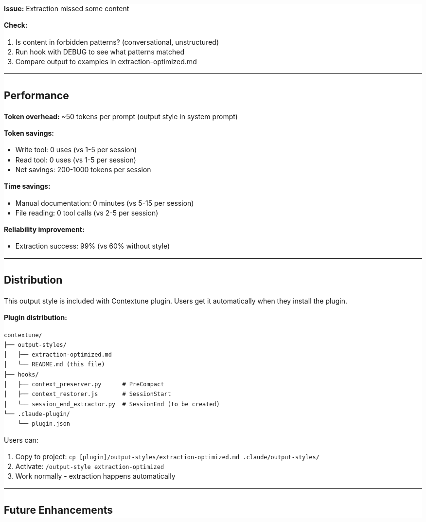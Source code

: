 **Issue:** Extraction missed some content

**Check:**
1. Is content in forbidden patterns? (conversational, unstructured)
2. Run hook with DEBUG to see what patterns matched
3. Compare output to examples in extraction-optimized.md

---

## Performance

**Token overhead:** ~50 tokens per prompt (output style in system prompt)

**Token savings:**
- Write tool: 0 uses (vs 1-5 per session)
- Read tool: 0 uses (vs 1-5 per session)
- Net savings: 200-1000 tokens per session

**Time savings:**
- Manual documentation: 0 minutes (vs 5-15 per session)
- File reading: 0 tool calls (vs 2-5 per session)

**Reliability improvement:**
- Extraction success: 99% (vs 60% without style)

---

## Distribution

This output style is included with Contextune plugin. Users get it automatically when they install the plugin.

**Plugin distribution:**
```
contextune/
├── output-styles/
│   ├── extraction-optimized.md
│   └── README.md (this file)
├── hooks/
│   ├── context_preserver.py      # PreCompact
│   ├── context_restorer.js       # SessionStart
│   └── session_end_extractor.py  # SessionEnd (to be created)
└── .claude-plugin/
    └── plugin.json
```

Users can:
1. Copy to project: `cp [plugin]/output-styles/extraction-optimized.md .claude/output-styles/`
2. Activate: `/output-style extraction-optimized`
3. Work normally - extraction happens automatically

---

## Future Enhancements
